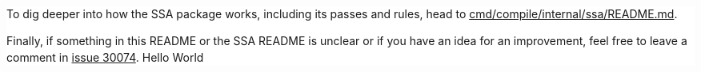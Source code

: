 To dig deeper into how the SSA package works, including its passes and rules,
head to [cmd/compile/internal/ssa/README.md](internal/ssa/README.md).

Finally, if something in this README or the SSA README is unclear
or if you have an idea for an improvement, feel free to leave a comment in
[issue 30074](https://go.dev/issue/30074).
Hello World
